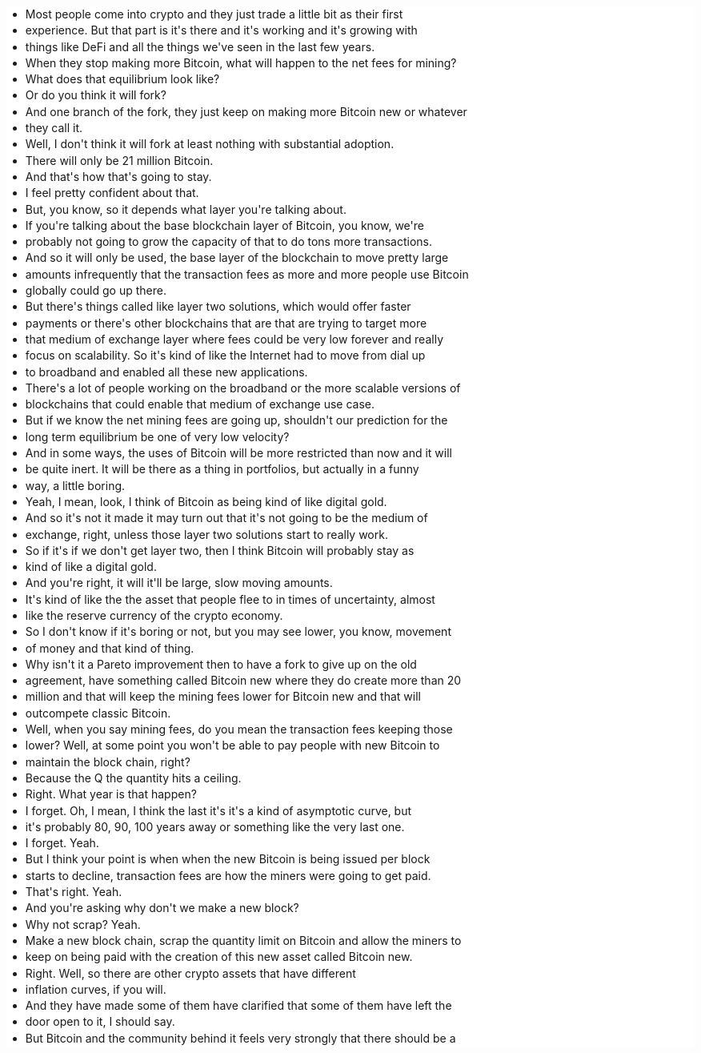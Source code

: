 *  Most people come into crypto and they just trade a little bit as their first
*  experience. But that part is it's there and it's working and it's growing with
*  things like DeFi and all the things we've seen in the last few years.
*  When they stop making more Bitcoin, what will happen to the net fees for mining?
*  What does that equilibrium look like?
*  Or do you think it will fork?
*  And one branch of the fork, they just keep on making more Bitcoin new or whatever
*  they call it.
*  Well, I don't think it will fork at least nothing with substantial adoption.
*  There will only be 21 million Bitcoin.
*  And that's how that's going to stay.
*  I feel pretty confident about that.
*  But, you know, so it depends what layer you're talking about.
*  If you're talking about the base blockchain layer of Bitcoin, you know, we're
*  probably not going to grow the capacity of that to do tons more transactions.
*  And so it will only be used, the base layer of the blockchain to move pretty large
*  amounts infrequently that the transaction fees as more and more people use Bitcoin
*  globally could go up there.
*  But there's things called like layer two solutions, which would offer faster
*  payments or there's other blockchains that are that are trying to target more
*  that medium of exchange layer where fees could be very low forever and really
*  focus on scalability. So it's kind of like the Internet had to move from dial up
*  to broadband and enabled all these new applications.
*  There's a lot of people working on the broadband or the more scalable versions of
*  blockchains that could enable that medium of exchange use case.
*  But if we know the net mining fees are going up, shouldn't our prediction for the
*  long term equilibrium be one of very low velocity?
*  And in some ways, the uses of Bitcoin will be more restricted than now and it will
*  be quite inert. It will be there as a thing in portfolios, but actually in a funny
*  way, a little boring.
*  Yeah, I mean, look, I think of Bitcoin as being kind of like digital gold.
*  And so it's not it made it may turn out that it's not going to be the medium of
*  exchange, right, unless those layer two solutions start to really work.
*  So if it's if we don't get layer two, then I think Bitcoin will probably stay as
*  kind of like a digital gold.
*  And you're right, it will it'll be large, slow moving amounts.
*  It's kind of like the the asset that people flee to in times of uncertainty, almost
*  like the reserve currency of the crypto economy.
*  So I don't know if it's boring or not, but you may see lower, you know, movement
*  of money and that kind of thing.
*  Why isn't it a Pareto improvement then to have a fork to give up on the old
*  agreement, have something called Bitcoin new where they do create more than 20
*  million and that will keep the mining fees lower for Bitcoin new and that will
*  outcompete classic Bitcoin.
*  Well, when you say mining fees, do you mean the transaction fees keeping those
*  lower? Well, at some point you won't be able to pay people with new Bitcoin to
*  maintain the block chain, right?
*  Because the Q the quantity hits a ceiling.
*  Right. What year is that happen?
*  I forget. Oh, I mean, I think the last it's it's a kind of asymptotic curve, but
*  it's probably 80, 90, 100 years away or something like the very last one.
*  I forget. Yeah.
*  But I think your point is when when the new Bitcoin is being issued per block
*  starts to decline, transaction fees are how the miners were going to get paid.
*  That's right. Yeah.
*  And you're asking why don't we make a new block?
*  Why not scrap? Yeah.
*  Make a new block chain, scrap the quantity limit on Bitcoin and allow the miners to
*  keep on being paid with the creation of this new asset called Bitcoin new.
*  Right. Well, so there are other crypto assets that have different
*  inflation curves, if you will.
*  And they have made some of them have clarified that some of them have left the
*  door open to it, I should say.
*  But Bitcoin and the community behind it feels very strongly that there should be a